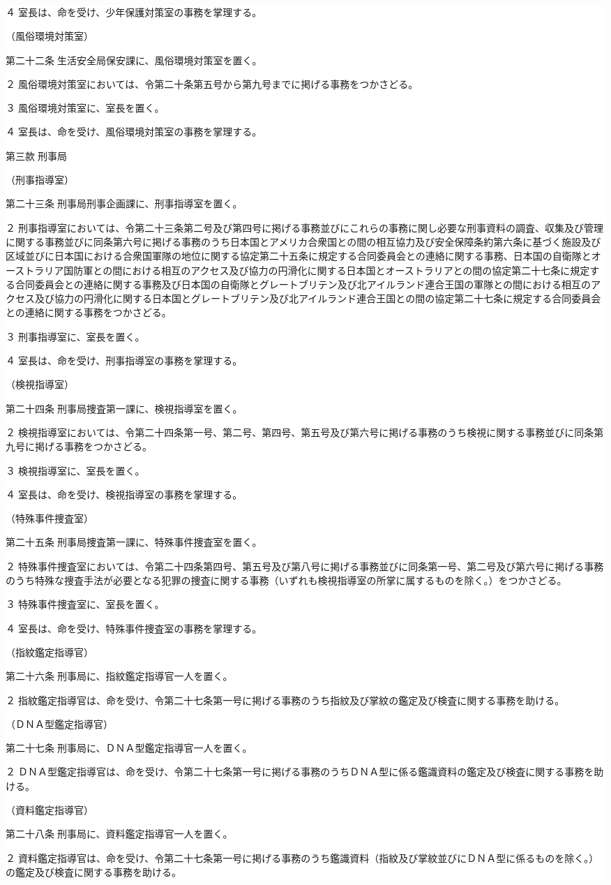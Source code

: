 ４ 室長は、命を受け、少年保護対策室の事務を掌理する。

（風俗環境対策室）

第二十二条 生活安全局保安課に、風俗環境対策室を置く。

２ 風俗環境対策室においては、令第二十条第五号から第九号までに掲げる事務をつかさどる。

３ 風俗環境対策室に、室長を置く。

４ 室長は、命を受け、風俗環境対策室の事務を掌理する。

第三款 刑事局

（刑事指導室）

第二十三条 刑事局刑事企画課に、刑事指導室を置く。

２ 刑事指導室においては、令第二十三条第二号及び第四号に掲げる事務並びにこれらの事務に関し必要な刑事資料の調査、収集及び管理に関する事務並びに同条第六号に掲げる事務のうち日本国とアメリカ合衆国との間の相互協力及び安全保障条約第六条に基づく施設及び区域並びに日本国における合衆国軍隊の地位に関する協定第二十五条に規定する合同委員会との連絡に関する事務、日本国の自衛隊とオーストラリア国防軍との間における相互のアクセス及び協力の円滑化に関する日本国とオーストラリアとの間の協定第二十七条に規定する合同委員会との連絡に関する事務及び日本国の自衛隊とグレートブリテン及び北アイルランド連合王国の軍隊との間における相互のアクセス及び協力の円滑化に関する日本国とグレートブリテン及び北アイルランド連合王国との間の協定第二十七条に規定する合同委員会との連絡に関する事務をつかさどる。

３ 刑事指導室に、室長を置く。

４ 室長は、命を受け、刑事指導室の事務を掌理する。

（検視指導室）

第二十四条 刑事局捜査第一課に、検視指導室を置く。

２ 検視指導室においては、令第二十四条第一号、第二号、第四号、第五号及び第六号に掲げる事務のうち検視に関する事務並びに同条第九号に掲げる事務をつかさどる。

３ 検視指導室に、室長を置く。

４ 室長は、命を受け、検視指導室の事務を掌理する。

（特殊事件捜査室）

第二十五条 刑事局捜査第一課に、特殊事件捜査室を置く。

２ 特殊事件捜査室においては、令第二十四条第四号、第五号及び第八号に掲げる事務並びに同条第一号、第二号及び第六号に掲げる事務のうち特殊な捜査手法が必要となる犯罪の捜査に関する事務（いずれも検視指導室の所掌に属するものを除く。）をつかさどる。

３ 特殊事件捜査室に、室長を置く。

４ 室長は、命を受け、特殊事件捜査室の事務を掌理する。

（指紋鑑定指導官）

第二十六条 刑事局に、指紋鑑定指導官一人を置く。

２ 指紋鑑定指導官は、命を受け、令第二十七条第一号に掲げる事務のうち指紋及び掌紋の鑑定及び検査に関する事務を助ける。

（ＤＮＡ型鑑定指導官）

第二十七条 刑事局に、ＤＮＡ型鑑定指導官一人を置く。

２ ＤＮＡ型鑑定指導官は、命を受け、令第二十七条第一号に掲げる事務のうちＤＮＡ型に係る鑑識資料の鑑定及び検査に関する事務を助ける。

（資料鑑定指導官）

第二十八条 刑事局に、資料鑑定指導官一人を置く。

２ 資料鑑定指導官は、命を受け、令第二十七条第一号に掲げる事務のうち鑑識資料（指紋及び掌紋並びにＤＮＡ型に係るものを除く。）の鑑定及び検査に関する事務を助ける。

